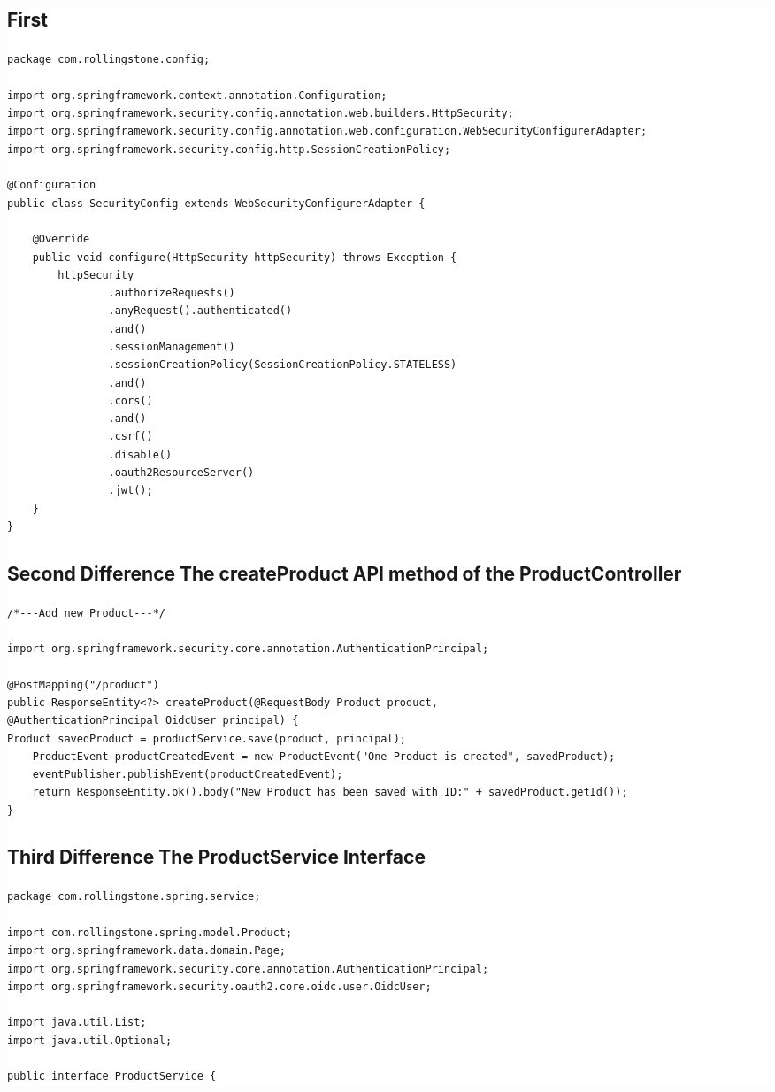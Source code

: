 ## First

``` 
package com.rollingstone.config;

import org.springframework.context.annotation.Configuration;
import org.springframework.security.config.annotation.web.builders.HttpSecurity;
import org.springframework.security.config.annotation.web.configuration.WebSecurityConfigurerAdapter;
import org.springframework.security.config.http.SessionCreationPolicy;

@Configuration
public class SecurityConfig extends WebSecurityConfigurerAdapter {

    @Override
    public void configure(HttpSecurity httpSecurity) throws Exception {
        httpSecurity
                .authorizeRequests()
                .anyRequest().authenticated()
                .and()
                .sessionManagement()
                .sessionCreationPolicy(SessionCreationPolicy.STATELESS)
                .and()
                .cors()
                .and()
                .csrf()
                .disable()
                .oauth2ResourceServer()
                .jwt();
    }
}
``` 
## Second Difference The createProduct API method of the ProductController

``` 
/*---Add new Product---*/

import org.springframework.security.core.annotation.AuthenticationPrincipal;

@PostMapping("/product")
public ResponseEntity<?> createProduct(@RequestBody Product product,
@AuthenticationPrincipal OidcUser principal) {
Product savedProduct = productService.save(product, principal);
    ProductEvent productCreatedEvent = new ProductEvent("One Product is created", savedProduct);
    eventPublisher.publishEvent(productCreatedEvent);
    return ResponseEntity.ok().body("New Product has been saved with ID:" + savedProduct.getId());
}
```

## Third Difference The ProductService Interface
``` 
package com.rollingstone.spring.service;

import com.rollingstone.spring.model.Product;
import org.springframework.data.domain.Page;
import org.springframework.security.core.annotation.AuthenticationPrincipal;
import org.springframework.security.oauth2.core.oidc.user.OidcUser;

import java.util.List;
import java.util.Optional;

public interface ProductService {
```